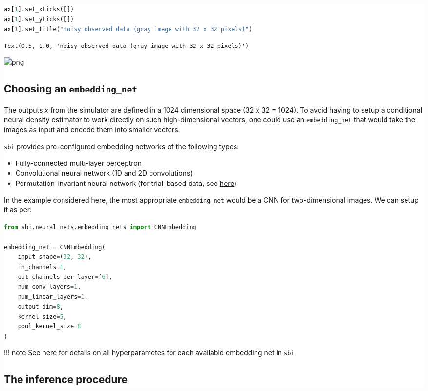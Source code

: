```python
ax[1].set_xticks([])
ax[1].set_yticks([])
ax[1].set_title("noisy observed data (gray image with 32 x 32 pixels)")
```




    Text(0.5, 1.0, 'noisy observed data (gray image with 32 x 32 pixels)')




    
![png](04_embedding_networks_files/04_embedding_networks_7_1.png)
    


## Choosing an `embedding_net`

The outputs $x$ from the simulator are defined in a 1024 dimensional space (32 x 32 = 1024). To avoid having to setup a conditional neural density estimator to work directly on such high-dimensional vectors, one could use an `embedding_net` that would take the images as input and encode them into smaller vectors.

`sbi` provides pre-configured embedding networks of the following types:

- Fully-connected multi-layer perceptron
- Convolutional neural network (1D and 2D convolutions)
- Permutation-invariant neural network (for trial-based data, see [here](https://sbi-dev.github.io/sbi/latest/tutorials/12_iid_data_and_permutation_invariant_embeddings/))

In the example considered here, the most appropriate `embedding_net` would be a CNN for two-dimensional images. We can setup it as per:



```python
from sbi.neural_nets.embedding_nets import CNNEmbedding

embedding_net = CNNEmbedding(
    input_shape=(32, 32),
    in_channels=1,
    out_channels_per_layer=[6],
    num_conv_layers=1,
    num_linear_layers=1,
    output_dim=8,
    kernel_size=5,
    pool_kernel_size=8
)
```

!!! note
    See [here](https://github.com/sbi-dev/sbi/blob/main/sbi/neural_nets/embedding_nets.py) for details on all hyperparametes for each available embedding net in `sbi`

## The inference procedure
